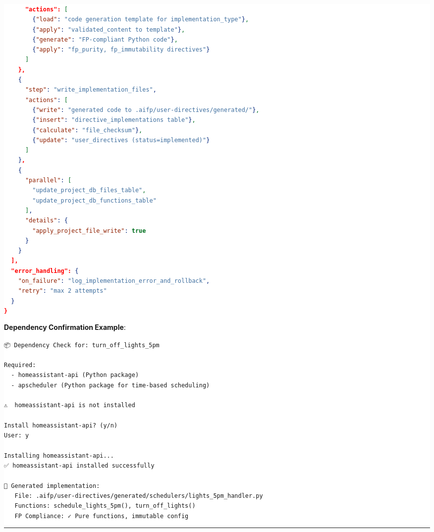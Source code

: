 ```json
      "actions": [
        {"load": "code generation template for implementation_type"},
        {"apply": "validated_content to template"},
        {"generate": "FP-compliant Python code"},
        {"apply": "fp_purity, fp_immutability directives"}
      ]
    },
    {
      "step": "write_implementation_files",
      "actions": [
        {"write": "generated code to .aifp/user-directives/generated/"},
        {"insert": "directive_implementations table"},
        {"calculate": "file_checksum"},
        {"update": "user_directives (status=implemented)"}
      ]
    },
    {
      "parallel": [
        "update_project_db_files_table",
        "update_project_db_functions_table"
      ],
      "details": {
        "apply_project_file_write": true
      }
    }
  ],
  "error_handling": {
    "on_failure": "log_implementation_error_and_rollback",
    "retry": "max 2 attempts"
  }
}
```

**Dependency Confirmation Example**:
```
📦 Dependency Check for: turn_off_lights_5pm

Required:
  - homeassistant-api (Python package)
  - apscheduler (Python package for time-based scheduling)

⚠️  homeassistant-api is not installed

Install homeassistant-api? (y/n)
User: y

Installing homeassistant-api...
✅ homeassistant-api installed successfully

📝 Generated implementation:
   File: .aifp/user-directives/generated/schedulers/lights_5pm_handler.py
   Functions: schedule_lights_5pm(), turn_off_lights()
   FP Compliance: ✓ Pure functions, immutable config
```

---